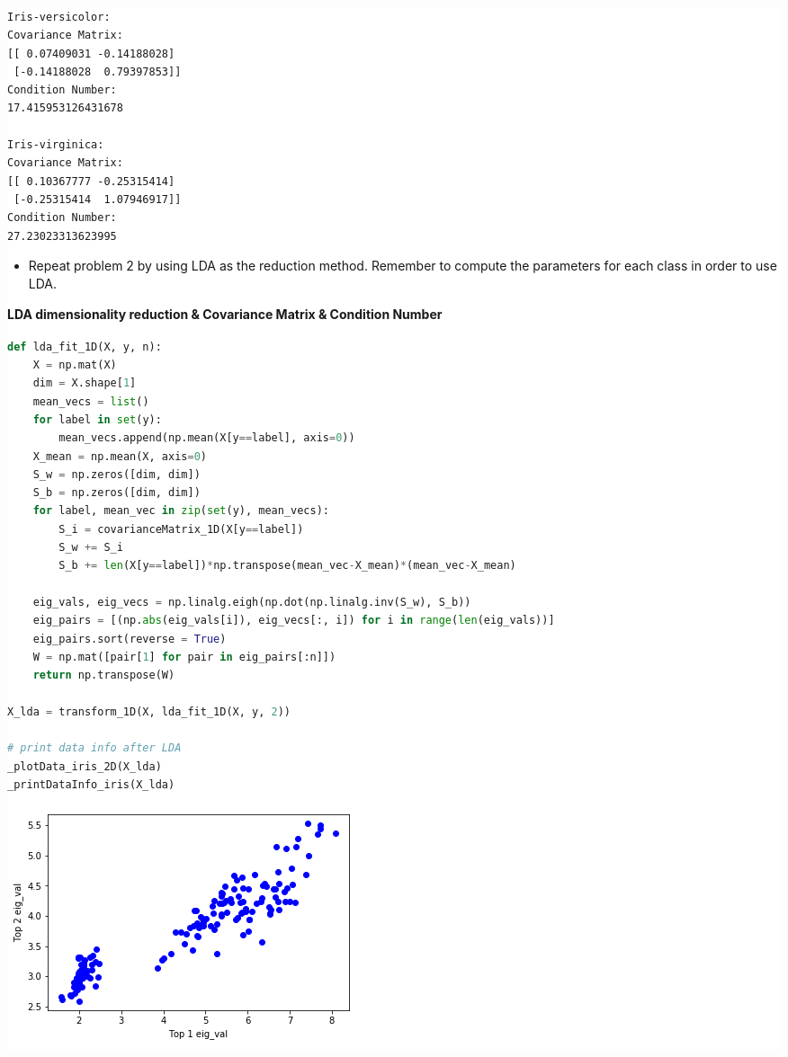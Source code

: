     Iris-versicolor:
    Covariance Matrix:
    [[ 0.07409031 -0.14188028]
     [-0.14188028  0.79397853]]
    Condition Number:
    17.415953126431678
    
    Iris-virginica:
    Covariance Matrix:
    [[ 0.10367777 -0.25315414]
     [-0.25315414  1.07946917]]
    Condition Number:
    27.23023313623995

  * Repeat problem 2 by using LDA as the reduction method. Remember to compute the parameters for each class in order to use LDA.
  
 **LDA dimensionality reduction & Covariance Matrix & Condition Number**
```python
def lda_fit_1D(X, y, n):
    X = np.mat(X)
    dim = X.shape[1]
    mean_vecs = list()
    for label in set(y):
        mean_vecs.append(np.mean(X[y==label], axis=0))
    X_mean = np.mean(X, axis=0)
    S_w = np.zeros([dim, dim])
    S_b = np.zeros([dim, dim])
    for label, mean_vec in zip(set(y), mean_vecs):
        S_i = covarianceMatrix_1D(X[y==label])
        S_w += S_i
        S_b += len(X[y==label])*np.transpose(mean_vec-X_mean)*(mean_vec-X_mean)

    eig_vals, eig_vecs = np.linalg.eigh(np.dot(np.linalg.inv(S_w), S_b))
    eig_pairs = [(np.abs(eig_vals[i]), eig_vecs[:, i]) for i in range(len(eig_vals))]
    eig_pairs.sort(reverse = True)
    W = np.mat([pair[1] for pair in eig_pairs[:n]])
    return np.transpose(W)
    
X_lda = transform_1D(X, lda_fit_1D(X, y, 2))

# print data info after LDA
_plotData_iris_2D(X_lda)
_printDataInfo_iris(X_lda)
```
![png](images/output_9_0.png)
